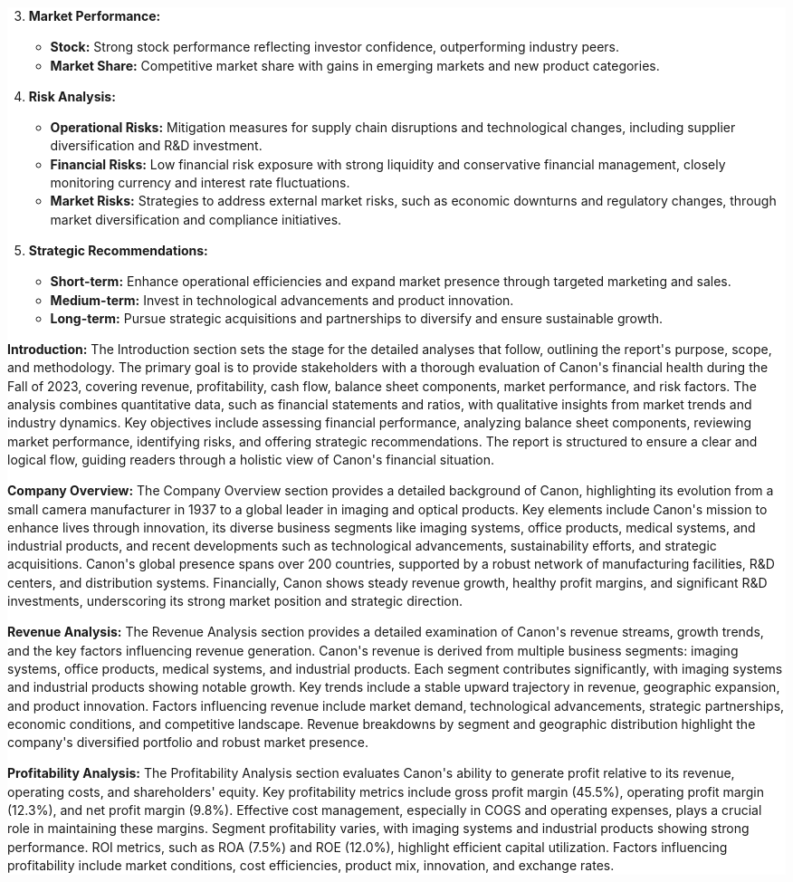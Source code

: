 3. **Market Performance:**
   - **Stock:** Strong stock performance reflecting investor confidence, outperforming industry peers.
   - **Market Share:** Competitive market share with gains in emerging markets and new product categories.

4. **Risk Analysis:**
   - **Operational Risks:** Mitigation measures for supply chain disruptions and technological changes, including supplier diversification and R&D investment.
   - **Financial Risks:** Low financial risk exposure with strong liquidity and conservative financial management, closely monitoring currency and interest rate fluctuations.
   - **Market Risks:** Strategies to address external market risks, such as economic downturns and regulatory changes, through market diversification and compliance initiatives.

5. **Strategic Recommendations:**
   - **Short-term:** Enhance operational efficiencies and expand market presence through targeted marketing and sales.
   - **Medium-term:** Invest in technological advancements and product innovation.
   - **Long-term:** Pursue strategic acquisitions and partnerships to diversify and ensure sustainable growth.

**Introduction:**
The Introduction section sets the stage for the detailed analyses that follow, outlining the report's purpose, scope, and methodology. The primary goal is to provide stakeholders with a thorough evaluation of Canon's financial health during the Fall of 2023, covering revenue, profitability, cash flow, balance sheet components, market performance, and risk factors. The analysis combines quantitative data, such as financial statements and ratios, with qualitative insights from market trends and industry dynamics. Key objectives include assessing financial performance, analyzing balance sheet components, reviewing market performance, identifying risks, and offering strategic recommendations. The report is structured to ensure a clear and logical flow, guiding readers through a holistic view of Canon's financial situation.

**Company Overview:**
The Company Overview section provides a detailed background of Canon, highlighting its evolution from a small camera manufacturer in 1937 to a global leader in imaging and optical products. Key elements include Canon's mission to enhance lives through innovation, its diverse business segments like imaging systems, office products, medical systems, and industrial products, and recent developments such as technological advancements, sustainability efforts, and strategic acquisitions. Canon's global presence spans over 200 countries, supported by a robust network of manufacturing facilities, R&D centers, and distribution systems. Financially, Canon shows steady revenue growth, healthy profit margins, and significant R&D investments, underscoring its strong market position and strategic direction.

**Revenue Analysis:**
The Revenue Analysis section provides a detailed examination of Canon's revenue streams, growth trends, and the key factors influencing revenue generation. Canon's revenue is derived from multiple business segments: imaging systems, office products, medical systems, and industrial products. Each segment contributes significantly, with imaging systems and industrial products showing notable growth. Key trends include a stable upward trajectory in revenue, geographic expansion, and product innovation. Factors influencing revenue include market demand, technological advancements, strategic partnerships, economic conditions, and competitive landscape. Revenue breakdowns by segment and geographic distribution highlight the company's diversified portfolio and robust market presence.

**Profitability Analysis:**
The Profitability Analysis section evaluates Canon's ability to generate profit relative to its revenue, operating costs, and shareholders' equity. Key profitability metrics include gross profit margin (45.5%), operating profit margin (12.3%), and net profit margin (9.8%). Effective cost management, especially in COGS and operating expenses, plays a crucial role in maintaining these margins. Segment profitability varies, with imaging systems and industrial products showing strong performance. ROI metrics, such as ROA (7.5%) and ROE (12.0%), highlight efficient capital utilization. Factors influencing profitability include market conditions, cost efficiencies, product mix, innovation, and exchange rates.
